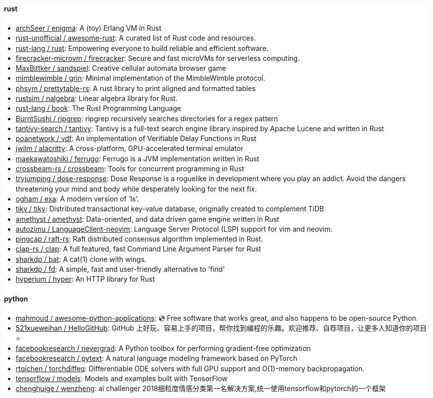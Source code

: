
#### rust
* [archSeer / enigma](https://github.com/archSeer/enigma): A (toy) Erlang VM in Rust
* [rust-unofficial / awesome-rust](https://github.com/rust-unofficial/awesome-rust): A curated list of Rust code and resources.
* [rust-lang / rust](https://github.com/rust-lang/rust): Empowering everyone to build reliable and efficient software.
* [firecracker-microvm / firecracker](https://github.com/firecracker-microvm/firecracker): Secure and fast microVMs for serverless computing.
* [MaxBittker / sandspiel](https://github.com/MaxBittker/sandspiel): Creative cellular automata browser game
* [mimblewimble / grin](https://github.com/mimblewimble/grin): Minimal implementation of the MimbleWimble protocol.
* [phsym / prettytable-rs](https://github.com/phsym/prettytable-rs): A rust library to print aligned and formatted tables
* [rustsim / nalgebra](https://github.com/rustsim/nalgebra): Linear algebra library for Rust.
* [rust-lang / book](https://github.com/rust-lang/book): The Rust Programming Language
* [BurntSushi / ripgrep](https://github.com/BurntSushi/ripgrep): ripgrep recursively searches directories for a regex pattern
* [tantivy-search / tantivy](https://github.com/tantivy-search/tantivy): Tantivy is a full-text search engine library inspired by Apache Lucene and written in Rust
* [poanetwork / vdf](https://github.com/poanetwork/vdf): An implementation of Verifiable Delay Functions in Rust
* [jwilm / alacritty](https://github.com/jwilm/alacritty): A cross-platform, GPU-accelerated terminal emulator
* [maekawatoshiki / ferrugo](https://github.com/maekawatoshiki/ferrugo): Ferrugo is a JVM implementation written in Rust
* [crossbeam-rs / crossbeam](https://github.com/crossbeam-rs/crossbeam): Tools for concurrent programming in Rust
* [tryjumping / dose-response](https://github.com/tryjumping/dose-response): Dose Response is a roguelike in development where you play an addict. Avoid the dangers threatening your mind and body while desperately looking for the next fix.
* [ogham / exa](https://github.com/ogham/exa): A modern version of ‘ls’.
* [tikv / tikv](https://github.com/tikv/tikv): Distributed transactional key-value database, originally created to complement TiDB
* [amethyst / amethyst](https://github.com/amethyst/amethyst): Data-oriented, and data driven game engine written in Rust
* [autozimu / LanguageClient-neovim](https://github.com/autozimu/LanguageClient-neovim): Language Server Protocol (LSP) support for vim and neovim.
* [pingcap / raft-rs](https://github.com/pingcap/raft-rs): Raft distributed consensus algorithm implemented in Rust.
* [clap-rs / clap](https://github.com/clap-rs/clap): A full featured, fast Command Line Argument Parser for Rust
* [sharkdp / bat](https://github.com/sharkdp/bat): A cat(1) clone with wings.
* [sharkdp / fd](https://github.com/sharkdp/fd): A simple, fast and user-friendly alternative to 'find'
* [hyperium / hyper](https://github.com/hyperium/hyper): An HTTP library for Rust

#### python
* [mahmoud / awesome-python-applications](https://github.com/mahmoud/awesome-python-applications): 💿 Free software that works great, and also happens to be open-source Python.
* [521xueweihan / HelloGitHub](https://github.com/521xueweihan/HelloGitHub): GitHub 上好玩、容易上手的项目，帮你找到编程的乐趣。欢迎推荐、自荐项目，让更多人知道你的项目⭐️
* [facebookresearch / nevergrad](https://github.com/facebookresearch/nevergrad): A Python toolbox for performing gradient-free optimization
* [facebookresearch / pytext](https://github.com/facebookresearch/pytext): A natural language modeling framework based on PyTorch
* [rtqichen / torchdiffeq](https://github.com/rtqichen/torchdiffeq): Differentiable ODE solvers with full GPU support and O(1)-memory backpropagation.
* [tensorflow / models](https://github.com/tensorflow/models): Models and examples built with TensorFlow
* [chenghuige / wenzheng](https://github.com/chenghuige/wenzheng): ai challenger 2018细粒度情感分类第一名解决方案,统一使用tensorflow和pytorch的一个框架
